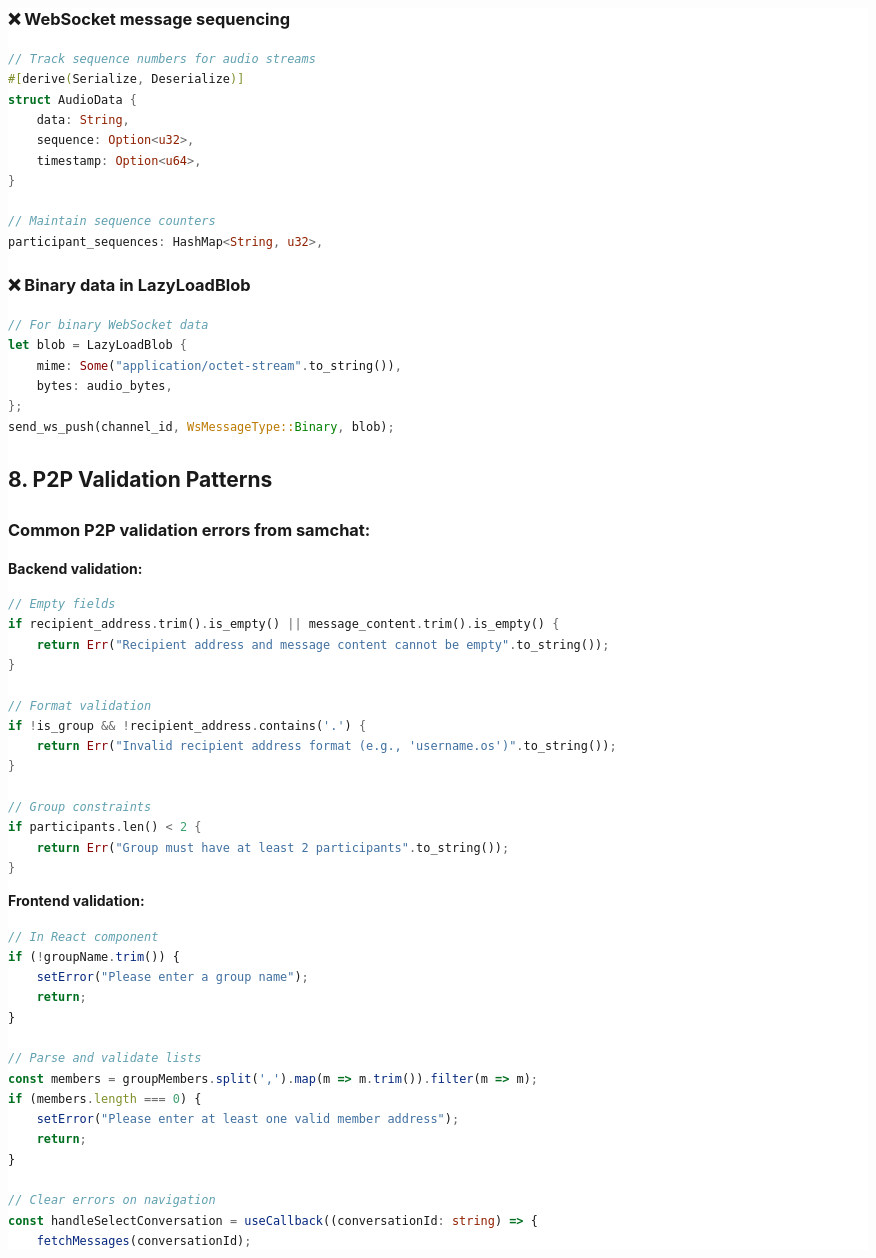 ### ❌ WebSocket message sequencing
```rust
// Track sequence numbers for audio streams
#[derive(Serialize, Deserialize)]
struct AudioData {
    data: String,
    sequence: Option<u32>,
    timestamp: Option<u64>,
}

// Maintain sequence counters
participant_sequences: HashMap<String, u32>,
```

### ❌ Binary data in LazyLoadBlob
```rust
// For binary WebSocket data
let blob = LazyLoadBlob {
    mime: Some("application/octet-stream".to_string()),
    bytes: audio_bytes,
};
send_ws_push(channel_id, WsMessageType::Binary, blob);
```

## 8. P2P Validation Patterns

### Common P2P validation errors from samchat:

**Backend validation:**
```rust
// Empty fields
if recipient_address.trim().is_empty() || message_content.trim().is_empty() {
    return Err("Recipient address and message content cannot be empty".to_string());
}

// Format validation
if !is_group && !recipient_address.contains('.') {
    return Err("Invalid recipient address format (e.g., 'username.os')".to_string());
}

// Group constraints
if participants.len() < 2 {
    return Err("Group must have at least 2 participants".to_string());
}
```

**Frontend validation:**
```typescript
// In React component
if (!groupName.trim()) {
    setError("Please enter a group name");
    return;
}

// Parse and validate lists
const members = groupMembers.split(',').map(m => m.trim()).filter(m => m);
if (members.length === 0) {
    setError("Please enter at least one valid member address");
    return;
}

// Clear errors on navigation
const handleSelectConversation = useCallback((conversationId: string) => {
    fetchMessages(conversationId);
```